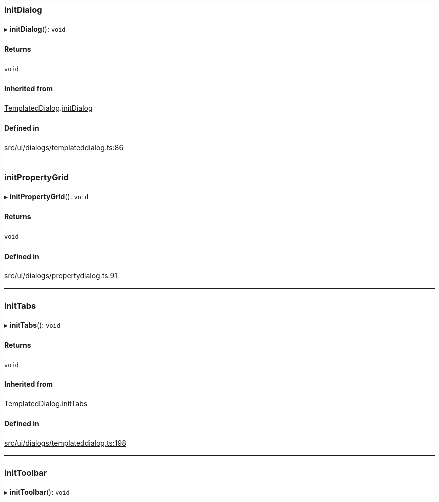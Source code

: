 ### initDialog

▸ **initDialog**(): `void`

#### Returns

`void`

#### Inherited from

[TemplatedDialog](TemplatedDialog.md).[initDialog](TemplatedDialog.md#initdialog)

#### Defined in

[src/ui/dialogs/templateddialog.ts:86](https://github.com/serenity-is/serenity/blob/master/packages/corelib/src/ui/dialogs/templateddialog.ts#L86)

___

### initPropertyGrid

▸ **initPropertyGrid**(): `void`

#### Returns

`void`

#### Defined in

[src/ui/dialogs/propertydialog.ts:91](https://github.com/serenity-is/serenity/blob/master/packages/corelib/src/ui/dialogs/propertydialog.ts#L91)

___

### initTabs

▸ **initTabs**(): `void`

#### Returns

`void`

#### Inherited from

[TemplatedDialog](TemplatedDialog.md).[initTabs](TemplatedDialog.md#inittabs)

#### Defined in

[src/ui/dialogs/templateddialog.ts:198](https://github.com/serenity-is/serenity/blob/master/packages/corelib/src/ui/dialogs/templateddialog.ts#L198)

___

### initToolbar

▸ **initToolbar**(): `void`
